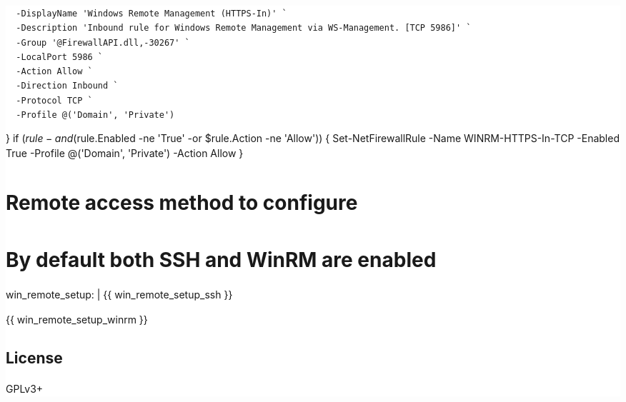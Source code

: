       -DisplayName 'Windows Remote Management (HTTPS-In)' `
      -Description 'Inbound rule for Windows Remote Management via WS-Management. [TCP 5986]' `
      -Group '@FirewallAPI.dll,-30267' `
      -LocalPort 5986 `
      -Action Allow `
      -Direction Inbound `
      -Protocol TCP `
      -Profile @('Domain', 'Private')
  }
  if ($rule -and ($rule.Enabled -ne 'True' -or $rule.Action -ne 'Allow')) {
    Set-NetFirewallRule -Name WINRM-HTTPS-In-TCP -Enabled True -Profile @('Domain', 'Private') -Action Allow
  }

# Remote access method to configure
# By default both SSH and WinRM are enabled
win_remote_setup: |
  {{ win_remote_setup_ssh }}

  {{ win_remote_setup_winrm }}
</pre>

## License

GPLv3+
